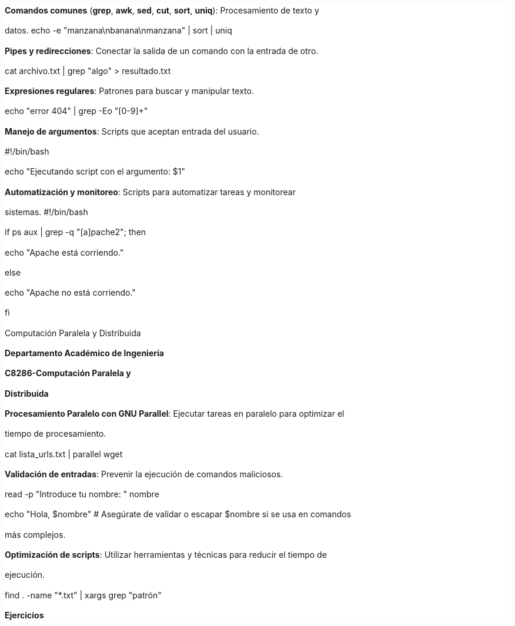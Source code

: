 **Comandos comunes** (**grep**, **awk**, **sed**, **cut**, **sort**, **uniq**): Procesamiento de texto y

datos. echo -e "manzana\nbanana\nmanzana" | sort | uniq

**Pipes y redirecciones**: Conectar la salida de un comando con la entrada de otro.

cat archivo.txt | grep "algo" > resultado.txt

**Expresiones regulares**: Patrones para buscar y manipular texto.

echo "error 404" | grep -Eo "[0-9]+"

**Manejo de argumentos**: Scripts que aceptan entrada del usuario.

#!/bin/bash

echo "Ejecutando script con el argumento: $1"

**Automatización y monitoreo**: Scripts para automatizar tareas y monitorear

sistemas. #!/bin/bash

if ps aux | grep -q "[a]pache2"; then

echo "Apache está corriendo."

else

echo "Apache no está corriendo."

fi

Computación Paralela y Distribuida

**Departamento Académico de Ingeniería**

**C8286-Computación Paralela y**

**Distribuida**

**Procesamiento Paralelo con GNU Parallel**: Ejecutar tareas en paralelo para optimizar el

tiempo de procesamiento.

cat lista\_urls.txt | parallel wget

**Validación de entradas**: Prevenir la ejecución de comandos maliciosos.



<a name="br22"></a> 

read -p "Introduce tu nombre: " nombre

echo "Hola, $nombre" # Asegúrate de validar o escapar $nombre si se usa en comandos

más complejos.

**Optimización de scripts**: Utilizar herramientas y técnicas para reducir el tiempo de

ejecución.

find . -name "\*.txt" | xargs grep "patrón"

**Ejercicios**
